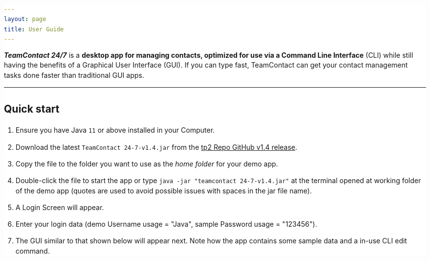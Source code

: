 ```yaml
---
layout: page
title: User Guide
---
```


_**TeamContact 24/7**_ is a **desktop app for managing contacts, optimized for use via a Command Line Interface** (CLI) while still having the benefits of a Graphical User Interface (GUI). If you can type fast, TeamContact can get your contact management tasks done faster than traditional GUI apps.

--------------------------------------------------------------------------------------------------------------------

## Quick start

1. Ensure you have Java `11` or above installed in your Computer.

2. Download the latest `TeamContact 24-7-v1.4.jar` from the [tp2 Repo GitHub v1.4 release](https://github.com/AY2122S2-TIC4002-F18-5/tp2/releases/tag/v1.4).

3. Copy the file to the folder you want to use as the _home folder_ for your demo app.

4. Double-click the file to start the app or type `java -jar "teamcontact 24-7-v1.4.jar"` at the terminal opened at working folder of the demo app (quotes are used to avoid possible issues with spaces in the jar file name).

5. A Login Screen will appear.

5. Enter your login data (demo Username usage = "Java", sample Password usage = "123456").

7. The GUI similar to that shown below will appear next. Note how the app contains some sample data and a in-use CLI edit command.<br>